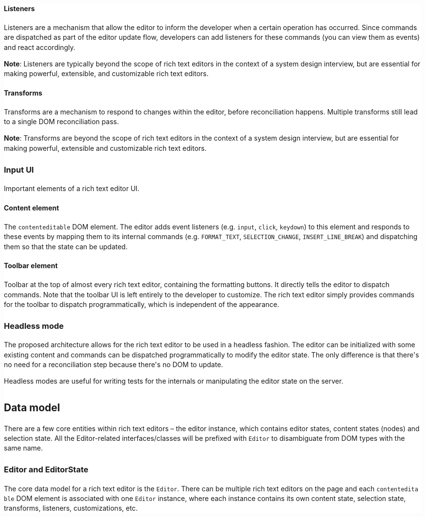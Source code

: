 #### Listeners
Listeners are a mechanism that allow the editor to inform the developer when a certain operation has occurred. Since commands are dispatched as part of the editor update flow, developers can add listeners for these commands (you can view them as events) and react accordingly.

**Note**: Listeners are typically beyond the scope of rich text editors in the context of a system design interview, but are essential for making powerful, extensible, and customizable rich text editors.

#### Transforms
Transforms are a mechanism to respond to changes within the editor, before reconciliation happens. Multiple transforms still lead to a single DOM reconciliation pass.

**Note**: Transforms are beyond the scope of rich text editors in the context of a system design interview, but are essential for making powerful, extensible and customizable rich text editors.

### Input UI
Important elements of a rich text editor UI.

#### Content element
The `contenteditable` DOM element. The editor adds event listeners (e.g. `input`, `click`, `keydown`) to this element and responds to these events by mapping them to its internal commands (e.g. `FORMAT_TEXT`, `SELECTION_CHANGE`, `INSERT_LINE_BREAK`) and dispatching them so that the state can be updated.

#### Toolbar element
Toolbar at the top of almost every rich text editor, containing the formatting buttons. It directly tells the editor to dispatch commands. Note that the toolbar UI is left entirely to the developer to customize. The rich text editor simply provides commands for the toolbar to dispatch programmatically, which is independent of the appearance.

### Headless mode
The proposed architecture allows for the rich text editor to be used in a headless fashion. The editor can be initialized with some existing content and commands can be dispatched programmatically to modify the editor state. The only difference is that there's no need for a reconciliation step because there's no DOM to update.

Headless modes are useful for writing tests for the internals or manipulating the editor state on the server.

## Data model
There are a few core entities within rich text editors – the editor instance, which contains editor states, content states (nodes) and selection state. All the Editor-related interfaces/classes will be prefixed with `Editor` to disambiguate from DOM types with the same name.

### Editor and EditorState
The core data model for a rich text editor is the `Editor`. There can be multiple rich text editors on the page and each `contenteditable` DOM element is associated with one `Editor` instance, where each instance contains its own content state, selection state, transforms, listeners, customizations, etc.
